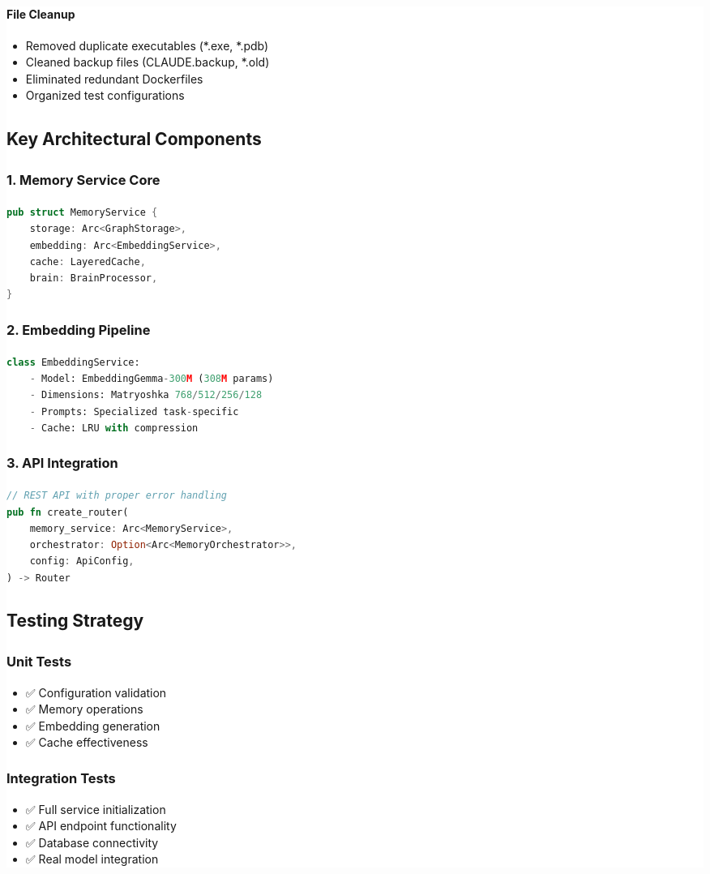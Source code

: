 #### File Cleanup
- Removed duplicate executables (*.exe, *.pdb)
- Cleaned backup files (CLAUDE.backup, *.old)
- Eliminated redundant Dockerfiles
- Organized test configurations

## Key Architectural Components

### 1. Memory Service Core
```rust
pub struct MemoryService {
    storage: Arc<GraphStorage>,
    embedding: Arc<EmbeddingService>,
    cache: LayeredCache,
    brain: BrainProcessor,
}
```

### 2. Embedding Pipeline
```python
class EmbeddingService:
    - Model: EmbeddingGemma-300M (308M params)
    - Dimensions: Matryoshka 768/512/256/128
    - Prompts: Specialized task-specific
    - Cache: LRU with compression
```

### 3. API Integration
```rust
// REST API with proper error handling
pub fn create_router(
    memory_service: Arc<MemoryService>,
    orchestrator: Option<Arc<MemoryOrchestrator>>,
    config: ApiConfig,
) -> Router
```

## Testing Strategy

### Unit Tests
- ✅ Configuration validation
- ✅ Memory operations  
- ✅ Embedding generation
- ✅ Cache effectiveness

### Integration Tests
- ✅ Full service initialization
- ✅ API endpoint functionality
- ✅ Database connectivity
- ✅ Real model integration
